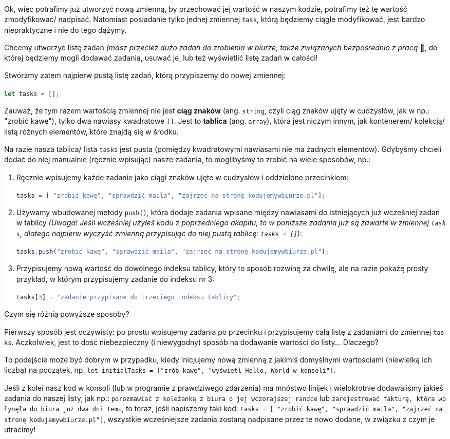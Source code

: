 Ok, więc potrafimy już utworzyć nową zmienną, by przechować jej wartość w naszym kodzie, potrafimy też tę wartość zmodyfikować/ nadpisać. Natomiast posiadanie tylko jednej zmiennej `task`, którą będziemy ciągle modyfikować, jest bardzo niepraktyczne i nie do tego dążymy.

Chcemy utworzyć listę zadań *(masz przecież dużo zadań do zrobienia w biurze, także związanych bezpośrednio z pracą* 🤫, do której będziemy mogli dodawać zadania, usuwać je, lub też wyświetlić listę zadań w całości!

Stwórzmy zatem najpierw pustą listę zadań, którą przypiszemy do nowej zmiennej:

```javascript
let tasks = [];
```

Zauważ, że tym razem wartością zmiennej nie jest **ciąg znaków** (ang. `string`, czyli ciąg znaków ujęty w cudzysłów, jak w np.: "zrobić kawę"), tylko dwa nawiasy kwadratowe `[]`. Jest to **tablica** (ang. `array`), która jest niczym innym, jak kontenerem/ kolekcją/ listą różnych elementów, które znajdą się w środku.

Na razie nasza tablica/ lista `tasks` jest pusta (pomiędzy kwadratowymi nawiasami nie ma żadnych elementów). Gdybyśmy chcieli dodać do niej manualnie (ręcznie wpisując) nasze zadania, to moglibyśmy to zrobić na wiele sposobów, np.:

1. Ręcznie wpisujemy każde zadanie jako ciągi znaków ujęte w cudzysłów i oddzielone przecinkiem:
    ```javascript
    tasks = [ "zrobić kawę", "sprawdzić maila", "zajrzeć na stronę kodujemywbiurze.pl"];
    ```
2. Używamy wbudowanej metody `push()`, która dodaje zadania wpisane między nawiasami do istniejących już wcześniej zadań w tablicy *(Uwaga! Jeśli wcześniej użyłeś kodu z poprzedniego akapitu, to w poniższe zadania już są zawarte w zmiennej `tasks`, dlatego najpierw wyczyść zmienną przypisując do niej pustą tablicę: `tasks = []`)*:
    ```javascript
    tasks.push("zrobić kawę", "sprawdzić maila", "zajrzeć na stronę kodujemywbiurze.pl");
    ```
3. Przypisujemy nową wartość do dowolnego indeksu tablicy, który to sposób rozwinę za chwilę, ale na razie pokażę prosty przykład, w którym przypisujemy zadanie do indeksu nr 3:
    ```javascript
    tasks[3] = "zadanie przypisane do trzeciego indeksu tablicy";
    ```

Czym się różnią powyższe sposoby?

Pierwszy sposób jest oczywisty: po prostu wpisujemy zadania po przecinku i przypisujemy całą listę z zadaniami do zmiennej `tasks`. Aczkolwiek, jest to dość niebezpieczny (i niewygodny) sposób na dodawanie wartości do listy... Dlaczego?

To podejście może być dobrym w przypadku, kiedy inicjujemy nową zmienną z jakimiś domyślnymi wartościami (niewielką ich liczbą) na początek, np. `let initialTasks = ["zrób kawę", "wyświetl Hello, World w konsoli"]`.

Jeśli z kolei nasz kod w konsoli (lub w programie z prawdziwego zdarzenia) ma mnóstwo linijek i wielokrotnie dodawaliśmy jakieś zadania do naszej listy, jak np.: `porozmawiać z koleżanką z biura o jej wczorajszej randce` lub `zarejestrować fakturę, która wpłynęła do biura już dwa dni temu`, to teraz, jeśli napiszemy taki kod: `tasks = [ "zrobić kawę", "sprawdzić maila", "zajrzeć na stronę kodujemywbiurze.pl"]`, wszystkie wcześniejsze zadania zostaną nadpisane przez te nowo dodane, w związku z czym je utracimy!
